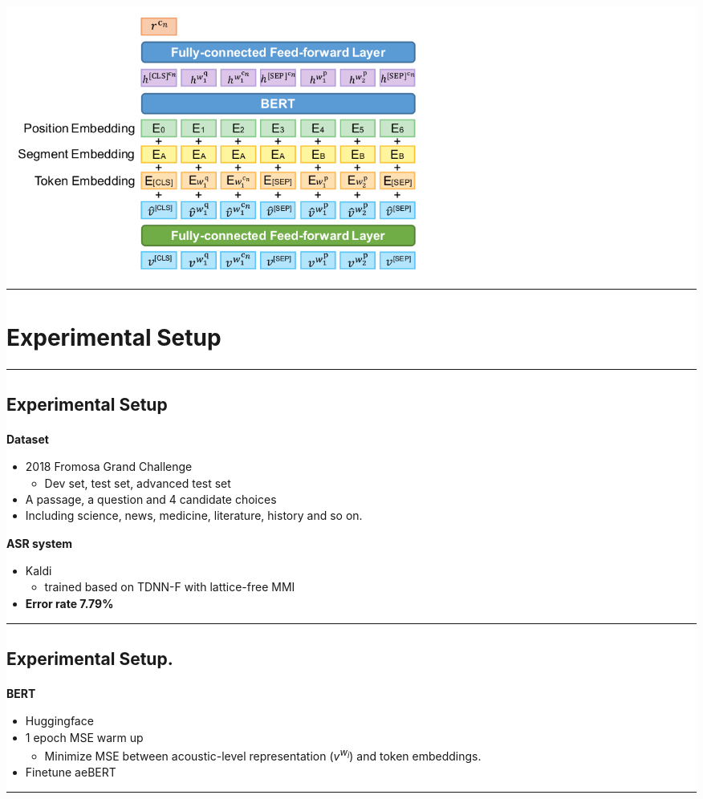 <img src="attachments/2021-01-15-02-02-52.png" style="max-width:60%"/>

---

# Experimental Setup 

----
## Experimental Setup

**Dataset**
  - 2018 Fromosa Grand Challenge
    - Dev set, test set, advanced test set
  - A passage, a question and 4 candidate choices
  - Including science, news, medicine, literature, history and so on.

**ASR system**
  - Kaldi
    - trained based on TDNN-F with lattice-free MMI
  - **Error rate 7.79%**

----

## Experimental Setup.

**BERT**

- Huggingface
- 1 epoch MSE warm up
  - Minimize MSE between acoustic-level representation ($v^{w_i}$) and token embeddings.
- Finetune aeBERT

---